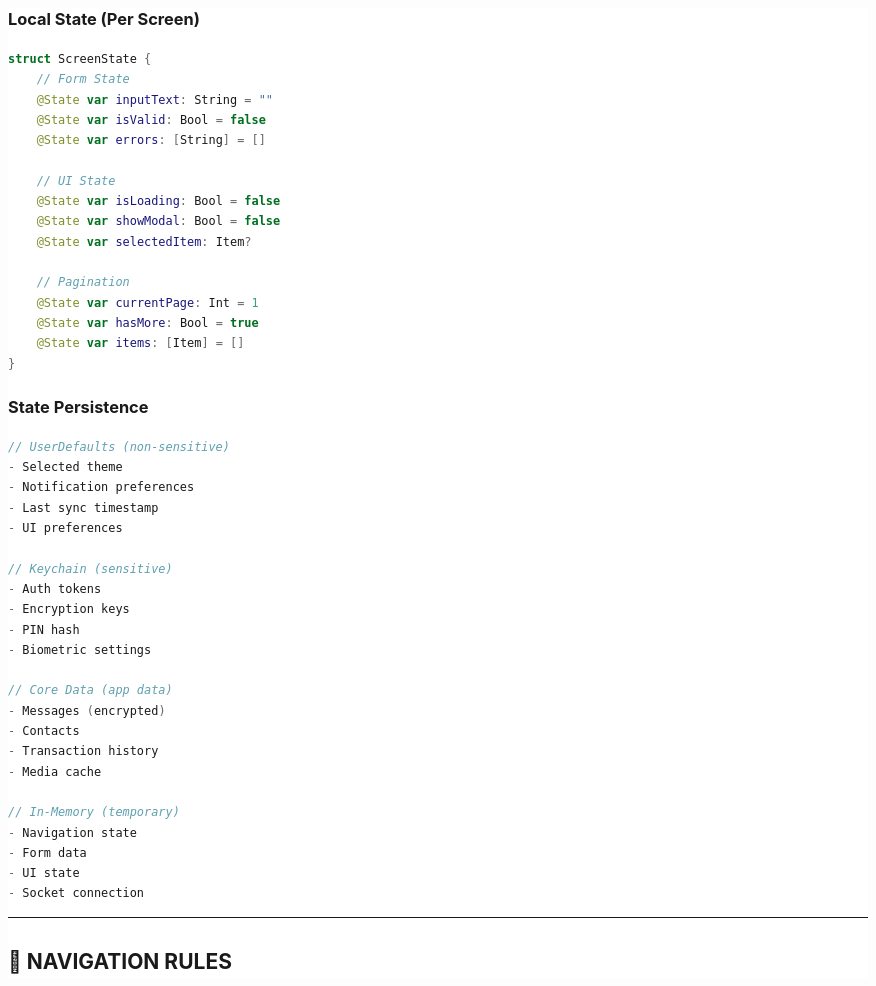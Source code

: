 ### **Local State (Per Screen)**
```swift
struct ScreenState {
    // Form State
    @State var inputText: String = ""
    @State var isValid: Bool = false
    @State var errors: [String] = []
    
    // UI State
    @State var isLoading: Bool = false
    @State var showModal: Bool = false
    @State var selectedItem: Item?
    
    // Pagination
    @State var currentPage: Int = 1
    @State var hasMore: Bool = true
    @State var items: [Item] = []
}
```

### **State Persistence**
```swift
// UserDefaults (non-sensitive)
- Selected theme
- Notification preferences
- Last sync timestamp
- UI preferences

// Keychain (sensitive)
- Auth tokens
- Encryption keys
- PIN hash
- Biometric settings

// Core Data (app data)
- Messages (encrypted)
- Contacts
- Transaction history
- Media cache

// In-Memory (temporary)
- Navigation state
- Form data
- UI state
- Socket connection
```

---

## 🧭 NAVIGATION RULES
